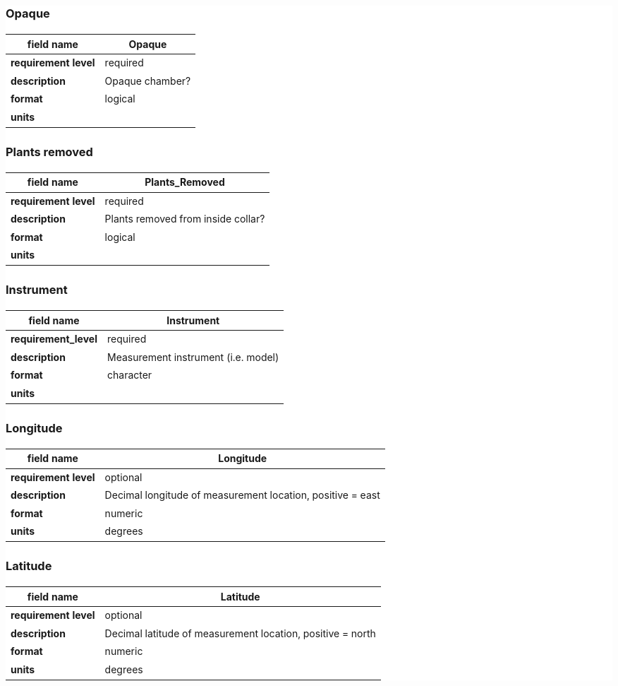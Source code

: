 ### Opaque

| **field name**        | Opaque          |
| --------------------- | --------------- |
| **requirement level** | required        |
| **description**       | Opaque chamber? |
| **format**            | logical         |
| **units**             |                 |

### Plants removed

| **field name**        | Plants\_Removed                    |
| --------------------- | ---------------------------------- |
| **requirement level** | required                           |
| **description**       | Plants removed from inside collar? |
| **format**            | logical                            |
| **units**             |                                    |

### Instrument

| **field name**         | Instrument                          |
| ---------------------- | ----------------------------------- |
| **requirement\_level** | required                            |
| **description**        | Measurement instrument (i.e. model) |
| **format**             | character                           |
| **units**              |                                     |

### Longitude

| **field name**        | Longitude                                                  |
| --------------------- | ---------------------------------------------------------- |
| **requirement level** | optional                                                   |
| **description**       | Decimal longitude of measurement location, positive = east |
| **format**            | numeric                                                    |
| **units**             | degrees                                                    |

### Latitude

| **field name**        | Latitude                                                   |
| --------------------- | ---------------------------------------------------------- |
| **requirement level** | optional                                                   |
| **description**       | Decimal latitude of measurement location, positive = north |
| **format**            | numeric                                                    |
| **units**             | degrees                                                    |

